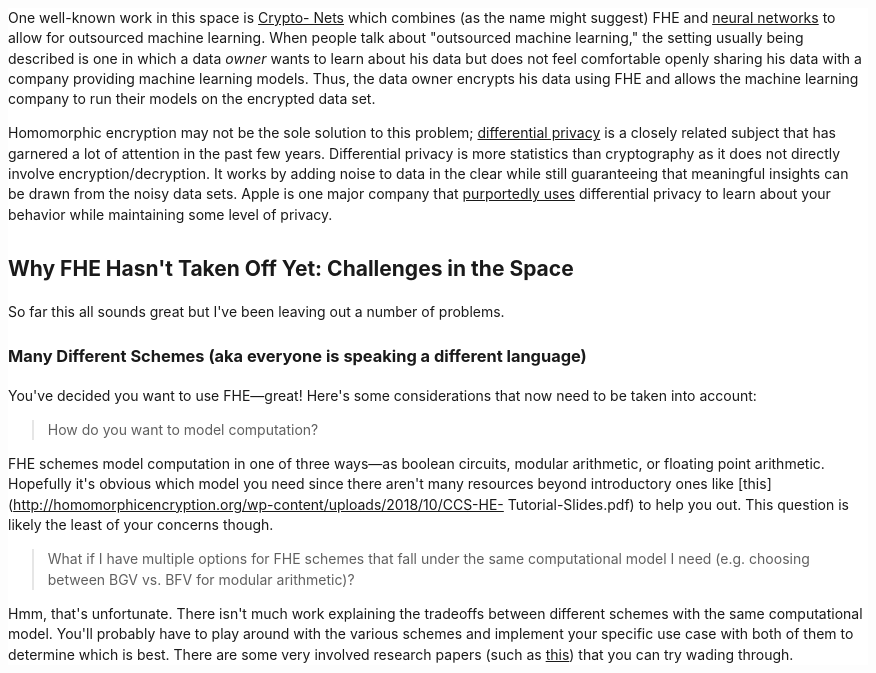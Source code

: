 One well-known work in this space is [Crypto-
Nets](https://arxiv.org/abs/1412.6181) which combines (as the name might
suggest) FHE and [neural
networks](https://en.wikipedia.org/wiki/Artificial_neural_network) to allow
for outsourced machine learning. When people talk about "outsourced machine
learning," the setting usually being described is one in which a data _owner_
wants to learn about his data but does not feel comfortable openly sharing his
data with a company providing machine learning models. Thus, the data owner
encrypts his data using FHE and allows the machine learning company to run
their models on the encrypted data set.

Homomorphic encryption may not be the sole solution to this problem;
[differential
privacy](https://en.wikipedia.org/wiki/Differential_privacy#:~:text=Differential%20privacy%20is%20a%20system,about%20individuals%20in%20the%20dataset)
is a closely related subject that has garnered a lot of attention in the past
few years. Differential privacy is more statistics than cryptography as it
does not directly involve encryption/decryption. It works by adding noise to
data in the clear while still guaranteeing that meaningful insights can be
drawn from the noisy data sets. Apple is one major company that [purportedly
uses](https://www.apple.com/privacy/docs/Differential_Privacy_Overview.pdf)
differential privacy to learn about your behavior while maintaining some level
of privacy.

## Why FHE Hasn't Taken Off Yet: Challenges in the Space

So far this all sounds great but I've been leaving out a number of problems.

### Many Different Schemes (aka everyone is speaking a different language)

You've decided you want to use FHE—great! Here's some considerations that now
need to be taken into account:

> How do you want to model computation?

FHE schemes model computation in one of three ways—as boolean circuits,
modular arithmetic, or floating point arithmetic. Hopefully it's obvious which
model you need since there aren't many resources beyond introductory ones like
[this](http://homomorphicencryption.org/wp-content/uploads/2018/10/CCS-HE-
Tutorial-Slides.pdf) to help you out. This question is likely the least of
your concerns though.

> What if I have multiple options for FHE schemes that fall under the same
> computational model I need (e.g. choosing between BGV vs. BFV for modular
> arithmetic)?

Hmm, that's unfortunate. There isn't much work explaining the tradeoffs
between different schemes with the same computational model. You'll probably
have to play around with the various schemes and implement your specific use
case with both of them to determine which is best. There are some very
involved research papers (such as
[this](https://eprint.iacr.org/2019/493.pdf)) that you can try wading through.
